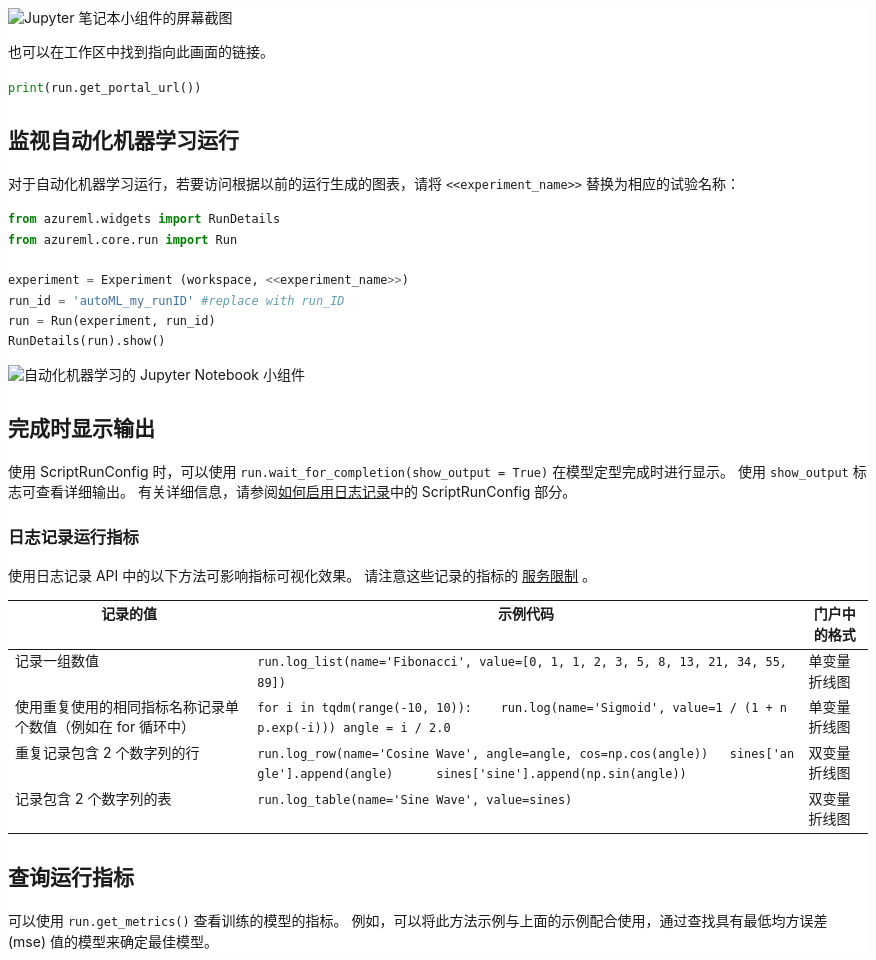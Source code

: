 ![Jupyter 笔记本小组件的屏幕截图](./media/how-to-track-experiments/run-details-widget.png)

也可以在工作区中找到指向此画面的链接。

```python
print(run.get_portal_url())
```

## <a name="monitor-automated-machine-learning-runs"></a>监视自动化机器学习运行

对于自动化机器学习运行，若要访问根据以前的运行生成的图表，请将 `<<experiment_name>>` 替换为相应的试验名称：

```python
from azureml.widgets import RunDetails
from azureml.core.run import Run

experiment = Experiment (workspace, <<experiment_name>>)
run_id = 'autoML_my_runID' #replace with run_ID
run = Run(experiment, run_id)
RunDetails(run).show()
```

![自动化机器学习的 Jupyter Notebook 小组件](./media/how-to-track-experiments/azure-machine-learning-auto-ml-widget.png)

## <a name="show-output-upon-completion"></a>完成时显示输出

使用 ScriptRunConfig 时，可以使用 ```run.wait_for_completion(show_output = True)``` 在模型定型完成时进行显示。 使用 ```show_output``` 标志可查看详细输出。 有关详细信息，请参阅[如何启用日志记录](how-to-track-experiments.md#scriptrun-logs)中的 ScriptRunConfig 部分。

<a id="queryrunmetrics"></a>

### <a name="logging-run-metrics"></a>日志记录运行指标 

使用日志记录 API 中的以下方法可影响指标可视化效果。 请注意这些记录的指标的 [服务限制](https://docs.microsoft.com/azure/machine-learning/resource-limits-quotas-capacity#metrics) 。 

|记录的值|示例代码| 门户中的格式|
|----|----|----|
|记录一组数值| `run.log_list(name='Fibonacci', value=[0, 1, 1, 2, 3, 5, 8, 13, 21, 34, 55, 89])`|单变量折线图|
|使用重复使用的相同指标名称记录单个数值（例如在 for 循环中）| `for i in tqdm(range(-10, 10)):    run.log(name='Sigmoid', value=1 / (1 + np.exp(-i))) angle = i / 2.0`| 单变量折线图|
|重复记录包含 2 个数字列的行|`run.log_row(name='Cosine Wave', angle=angle, cos=np.cos(angle))   sines['angle'].append(angle)      sines['sine'].append(np.sin(angle))`|双变量折线图|
|记录包含 2 个数字列的表|`run.log_table(name='Sine Wave', value=sines)`|双变量折线图|

## <a name="query-run-metrics"></a>查询运行指标

可以使用 ```run.get_metrics()``` 查看训练的模型的指标。 例如，可以将此方法示例与上面的示例配合使用，通过查找具有最低均方误差 (mse) 值的模型来确定最佳模型。

<a name="view-the-experiment-in-the-web-portal"></a>
